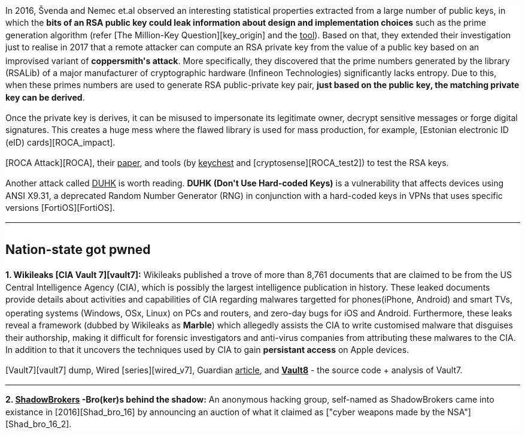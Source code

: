 In 2016, &Scaron;venda and Nemec et.al observed an interesting statistical properties extracted from a large number of public keys, in which the **bits of an RSA public key could leak information about design and implementation choices** such as the prime generation algorithm (refer [The Million-Key Question][key_origin] and the [tool][key_origin_tool]). Based on that, they extended their investigation just to realise in 2017 that a remote attacker can compute an RSA private key from the value of a public key based on an improvised variant of <span data-balloon-length="large" data-balloon="Coppersmith's attack describes a class of cryptographic attacks on the public-key cryptosystem RSA based on the Coppersmith method. Particular applications of the Coppersmith method for attacking RSA include cases when the public exponent e is small or when partial knowledge of the secret key is available." data-balloon-pos="up">**coppersmith's attack**<sup><i class="fa fa-wikipedia-w" aria-hidden="true"></i></sup></span>. More specifically, they discovered that the prime numbers generated by the library (RSALib) of a major manufacturer of cryptographic hardware (Infineon Technologies) significantly lacks entropy. Due to this, when these primes numbers are used to generate RSA public-private key pair, **just based on the public key, the matching private key can be derived**. 


Once the private key is derives, it can be misused to impersonate its legitimate owner, decrypt sensitive messages or forge digital signatures. This creates a huge mess where the flawed library is used for mass production, for example, [Estonian electronic ID (eID) cards][ROCA_impact]. 


<i class="fa fa-book" aria-hidden="true"></i> [ROCA Attack][ROCA], their [paper][ROCA_paper], and tools (by [keychest][ROCA_test1] and [cryptosense][ROCA_test2]) to test the RSA keys.

<i class="fa fa-gift fa-4x fa-pull-left fa-border" aria-hidden="true"></i> Another attack called [DUHK][DUHK] is worth reading. **DUHK (Don't Use Hard-coded Keys)** is a vulnerability that affects devices using ANSI X9.31, a deprecated Random Number Generator (RNG) in conjunction with a hard-coded keys in VPNs that uses specific versions [FortiOS][FortiOS].


---


## Nation-state got pwned

**1. Wikileaks [CIA Vault 7][vault7]:** Wikileaks published a trove of more than 8,761 documents that are claimed to be from the US Central Intelligence Agency (CIA), which is possibly the largest intelligence publication in history. These leaked documents provide details about activities and capabilities of CIA regarding malwares targetted for phones(iPhone, Android) and smart TVs, operating systems (Windows, OSx, Linux) on PCs and routers, and <span data-balloon-length="large" data-balloon="A software vulnerability that is unknown to those who would be interested in mitigating the vulnerability (including the vendor of the target software). Until the vulnerability is mitigated, hackers can exploit it to adversely affect computer programs, data or a network." data-balloon-pos="up">zero-day<sup><i class="fa fa-wikipedia-w" aria-hidden="true"></i></sup></span> bugs for iOS and Android. Furthermore, these leaks reveal a framework (dubbed by Wikileaks as **Marble**) which allegedly assists the CIA to write customised malware that disguises their authorship, making it difficult for forensic investigators and anti-virus companies from attributing these malwares to the CIA. In addition to that it uncovers the techniques used by CIA to gain **persistant access** on Apple devices. 

<i class="fa fa-book" aria-hidden="true"></i> [Vault7][vault7] dump, Wired [series][wired_v7], Guardian [article][Gaurdian_v7], and [**Vault8**][vault8] - the source code + analysis of Vault7.

---

**2. [ShadowBrokers][shad_bro] -Bro(ker)s behind the shadow:** An anonymous hacking group, self-named as ShadowBrokers came into existance in [2016][Shad_bro_16] by announcing an auction of what it claimed as ["cyber weapons made by the NSA"][Shad_bro_16_2]. 


[heist]: https://www.blackhat.com/docs/us-16/materials/us-16-VanGoethem-HEIST-HTTP-Encrypted-Information-Can-Be-Stolen-Through-TCP-Windows-wp.pdf
[drown]: https://drownattack.com/
[sweet32]: https://sweet32.info/#about
[dirtyc0w]: https://dirtycow.ninja/
[rfc7748]: https://tools.ietf.org/html/rfc7748
[SHA1_creditcard]: https://threatpost.com/sha-1-end-times-have-arrived/123061/
[SHA1_svn]: http://blogs.collab.net/subversion/subversion-sha1-collision-problem-statement-prevention-remediation-options
[sha1_webkit]: https://arstechnica.com/information-technology/2017/02/watershed-sha1-collision-just-broke-the-webkit-repository-others-may-follow/
[sha1_payment]: https://blog.pcisecuritystandards.org/how-the-sha-1-collision-impacts-security-of-payments
[SHAttered_SO]: https://security.stackexchange.com/a/152176/57069
[KRACK]: https://www.krackattacks.com/
[SSLStrip]: https://github.com/moxie0/sslstrip
[MG_Blog]: https://blog.cryptographyengineering.com/2017/10/16/falling-through-the-kracks/
[ROCA_paper]: https://crocs.fi.muni.cz/_media/public/papers/nemec_roca_ccs17_preprint.pdf
[key_origin_tool]: https://www.fi.muni.cz/~xsekan/
[ROCA_test1]: https://keychest.net/roca
[DUHK]: https://duhkattack.com/
[EFF_2017]: https://www.eff.org/deeplinks/2017/12/2017-year-nation-state-hacking
[vault8]: https://wikileaks.org/vault8/
[Gaurdian_v7]: https://www.theguardian.com/technology/2017/mar/08/wikileaks-vault-7-cia-documents-hacked-what-you-need-to-know
[HC_hack]: https://wikileaks.org/clinton-emails/
[podesta_hack]: https://wikileaks.org/podesta-emails/
[Erdogan_hack]: https://wikileaks.org/akp-emails/
[macron_hack]: https://wikileaks.org/macron-emails/
[macron_hack_wired]: https://www.wired.com/2017/05/macron-email-hack-french-election/
[viz_email]: https://clinton.media.mit.edu/
[tainted_links]: https://citizenlab.ca/2017/05/tainted-leaks-disinformation-phish/
[shad_bro]: https://techcrunch.com/2017/04/08/shadow-brokers-be-back/
[shad_bro_tek]: https://www.randhome.io/blog/2017/04/14/shadowbrokers-easter-gift/
[bdd_campaign]: http://adage.com/article/campaign-trail/trump-camp-s-inexperience-set-stage-rnc-data-win/307105/
[cb_incident]: https://blog.cloudflare.com/incident-report-on-memory-leak-caused-by-cloudflare-parser-bug/
[cb_impact]: https://blog.cloudflare.com/quantifying-the-impact-of-cloudbleed/
[regal]: https://www.colm.net/open-source/ragel/
[cloudbleed]: https://www.theregister.co.uk/2017/02/24/cloudbleed_buffer_overflow_bug_spaffs_personal_data/
[cd_bug_report]: https://bugs.chromium.org/p/project-zero/issues/detail?id=1139
[eq_announcement]: https://investor.equifax.com/news-and-events/news/2017/09-07-2017-213000628
[equifax_FTC]: https://www.consumer.ftc.gov/blog/2017/09/equifax-data-breach-what-do
[struts_response]: https://blogs.apache.org/foundation/entry/media-alert-the-apache-software
[struts_bug]: http://blog.talosintelligence.com/2017/03/apache-0-day-exploited.html
[cb1]: https://motherboard.vice.com/en_us/article/3daywj/hacker-steals-900-gb-of-cellebrite-data 
[mb_bank]: https://motherboard.vice.com/en_us/article/ezp9kp/banks-use-cellebrite-phone-cracking-tech-too
[mb_regime]: https://motherboard.vice.com/en_us/article/aekqjj/cellebrite-sold-phone-hacking-tech-to-repressive-regimes-data-suggests
[mb_police]: https://motherboard.vice.com/en_us/article/aekqkj/us-state-police-have-spent-millions-on-israeli-phone-cracking-tech-cellebrite
 [wannacry]: https://en.wikipedia.org/wiki/WannaCry_ransomware_attack
 [wc_nk]: https://www.reuters.com/article/us-usa-cyber-northkorea/u-s-blames-north-korea-for-wannacry-cyber-attack-idUSKBN1ED00Q
 [Petya]: https://www.csoonline.com/article/3233210/ransomware/petya-ransomware-and-notpetya-malware-what-you-need-to-know-now.html
 [BadRabbit]: https://www.wired.co.uk/article/bad-rabbit-ransomware-flash-explained
 [msr_security_hygine]: https://blogs.technet.microsoft.com/mmpc/2017/09/06/ransomware-1h-2017-review-global-outbreaks-reinforce-the-value-of-security-hygiene/